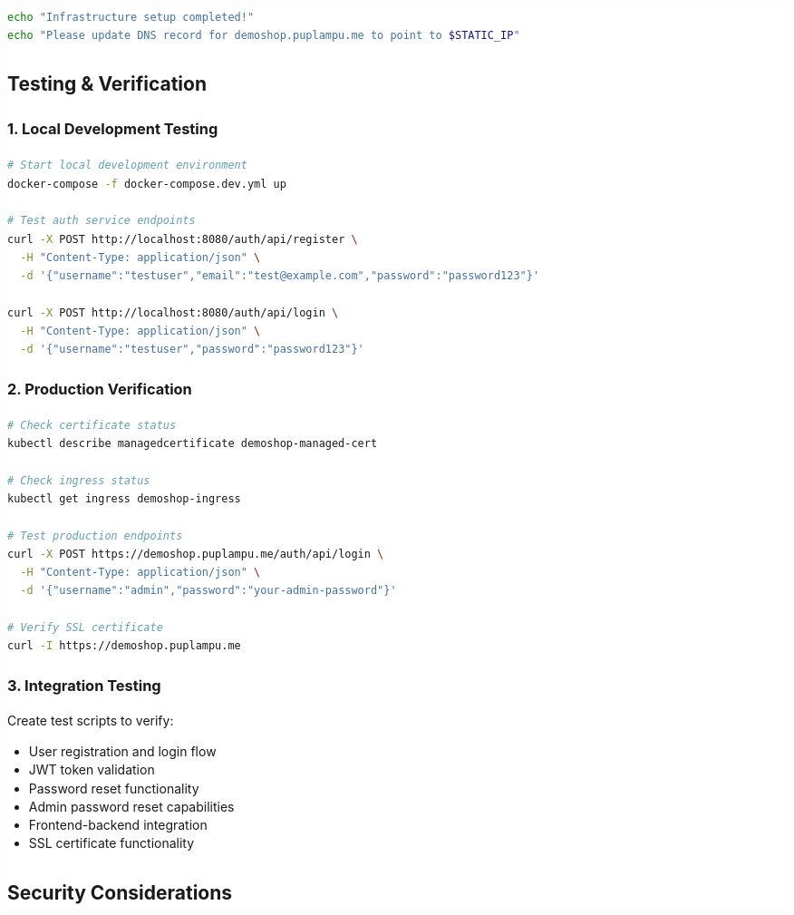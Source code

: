 ```bash
echo "Infrastructure setup completed!"
echo "Please update DNS record for demoshop.puplampu.me to point to $STATIC_IP"
```

## Testing & Verification

### 1. Local Development Testing

```bash
# Start local development environment
docker-compose -f docker-compose.dev.yml up

# Test auth service endpoints
curl -X POST http://localhost:8080/auth/api/register \
  -H "Content-Type: application/json" \
  -d '{"username":"testuser","email":"test@example.com","password":"password123"}'

curl -X POST http://localhost:8080/auth/api/login \
  -H "Content-Type: application/json" \
  -d '{"username":"testuser","password":"password123"}'
```

### 2. Production Verification

```bash
# Check certificate status
kubectl describe managedcertificate demoshop-managed-cert

# Check ingress status
kubectl get ingress demoshop-ingress

# Test production endpoints
curl -X POST https://demoshop.puplampu.me/auth/api/login \
  -H "Content-Type: application/json" \
  -d '{"username":"admin","password":"your-admin-password"}'

# Verify SSL certificate
curl -I https://demoshop.puplampu.me
```

### 3. Integration Testing

Create test scripts to verify:
- User registration and login flow
- JWT token validation
- Password reset functionality
- Admin password reset capabilities
- Frontend-backend integration
- SSL certificate functionality

## Security Considerations

